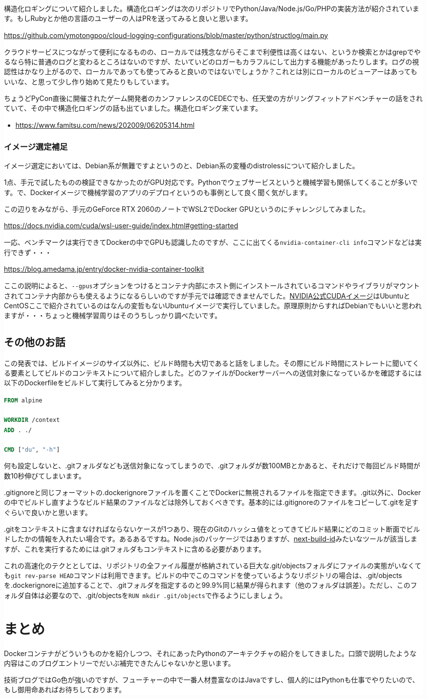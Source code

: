 構造化ロギングについて紹介しました。構造化ロギングは次のリポジトリでPython/Java/Node.js/Go/PHPの実装方法が紹介されています。もしRubyとか他の言語のユーザーの人はPRを送ってみると良いと思います。

https://github.com/ymotongpoo/cloud-logging-configurations/blob/master/python/structlog/main.py

クラウドサービスにつながって便利になるものの、ローカルでは残念ながらそこまで利便性は高くはない、というか検索とかはgrepでやるなら特に普通のログと変わるところはないのですが、たいていどのロガーもカラフルにして出力する機能があったりします。ログの視認性はかなり上がるので、ローカルであっても使ってみると良いのではないでしょうか？これとは別にローカルのビューアーはあってもいいな、と思って少し作り始めて見たりもしています。

ちょうどPyCon直後に開催されたゲーム開発者のカンファレンスのCEDECでも、任天堂の方がリングフィットアドベンチャーの話をされていて、その中で構造化ロギングの話も出ていました。構造化ロギング来ています。

* https://www.famitsu.com/news/202009/06205314.html

### イメージ選定補足

イメージ選定においては、Debian系が無難ですよというのと、Debian系の変種のdistrolessについて紹介しました。

1点、手元で試したものの検証できなかったのがGPU対応です。Pythonでウェブサービスというと機械学習も関係してくることが多いです。で、Dockerイメージで機械学習のアプリのデプロイというのも事例として良く聞く気がします。

この辺りをみながら、手元のGeForce RTX 2060のノートでWSL2でDocker GPUというのにチャレンジしてみました。

https://docs.nvidia.com/cuda/wsl-user-guide/index.html#getting-started

一応、ベンチマークは実行できてDockerの中でGPUも認識したのですが、ここに出てくる`nvidia-container-cli info`コマンドなどは実行できず・・・

https://blog.amedama.jp/entry/docker-nvidia-container-toolkit

ここの説明によると、``--gpus``オプションをつけるとコンテナ内部にホスト側にインストールされているコマンドやライブラリがマウントされてコンテナ内部からも使えるようになるらしいのですが手元では確認できませんでした。[NVIDIA公式CUDAイメージ](https://hub.docker.com/r/nvidia/cuda)はUbuntuとCentOSここで紹介されているのはなんの変哲もないUbuntuイメージで実行していました。原理原則からすればDebianでもいいと思われますが・・・ちょっと機械学習周りはそのうちしっかり調べたいです。

## その他のお話

この発表では、ビルドイメージのサイズ以外に、ビルド時間も大切であると話をしました。その際にビルド時間にストレートに聞いてくる要素としてビルドのコンテキストについて紹介しました。どのファイルがDockerサーバーへの送信対象になっているかを確認するには以下のDockerfileをビルドして実行してみると分かります。

```Dockerfile Dockerfile.ctx
FROM alpine

WORKDIR /context
ADD . ./

CMD ["du", "-h"]
```

何も設定しないと、.gitフォルダなども送信対象になってしまうので、.gitフォルダが数100MBとかあると、それだけで毎回ビルド時間が数10秒伸びてしまいます。

.gitignoreと同じフォーマットの.dockerignoreファイルを置くことでDockerに無視されるファイルを指定できます。.git以外に、Dockerの中でビルドし直すようなビルド結果のファイルなどは除外しておくべきです。基本的には.gitignoreのファイルをコピーして.gitを足すぐらいで良いかと思います。

.gitをコンテキストに含まなければならないケースが1つあり、現在のGitのハッシュ値をとってきてビルド結果にどのコミット断面でビルドしたかの情報を入れたい場合です。あるあるですね。Node.jsのパッケージではありますが、[next-build-id](https://www.npmjs.com/package/next-build-id)みたいなツールが該当しますが、これを実行するためには.gitフォルダもコンテキストに含める必要があります。

これの高速化のテクととしては、リポジトリの全ファイル履歴が格納されている巨大な.git/objectsフォルダにファイルの実態がいなくても`git rev-parse HEAD`コマンドは利用できます。ビルドの中でこのコマンドを使っているようなリポジトリの場合は、.git/objectsを.dockerignoreに追加することで、.gitフォルダを指定するのと99.9%同じ結果が得られます（他のフォルダは誤差）。ただし、このフォルダ自体は必要なので、.git/objectsを`RUN mkdir .git/objects`で作るようにしましょう。

# まとめ

Dockerコンテナがどういうものかを紹介しつつ、それにあったPythonのアーキテクチャの紹介をしてきました。口頭で説明したような内容はこのブログエントリーでだいぶ補完できたんじゃないかと思います。

技術ブログではGo色が強いのですが、フューチャーの中で一番人材豊富なのはJavaですし、個人的にはPythonも仕事でやりたいので、もし御用命あればお待ちしております。


